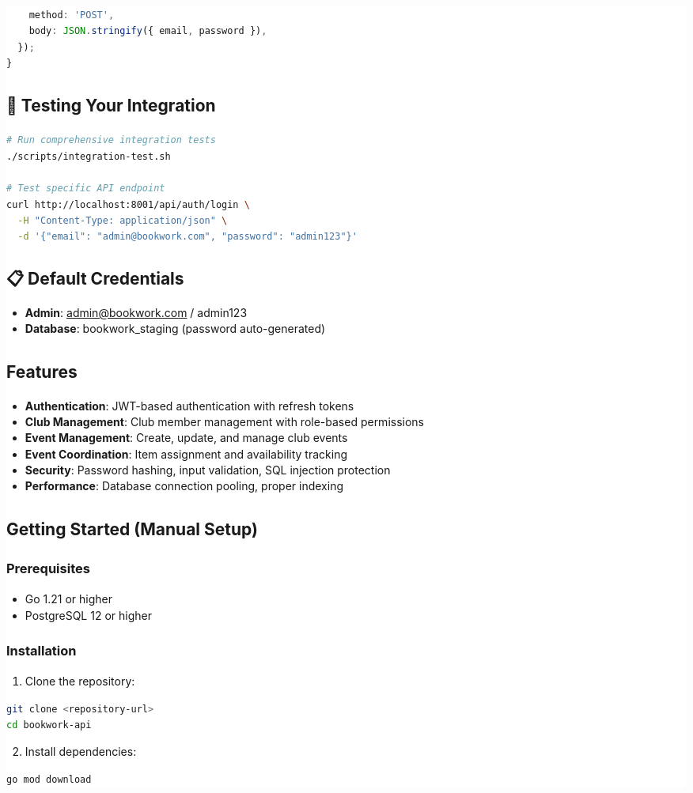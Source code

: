 ```javascript
    method: 'POST',
    body: JSON.stringify({ email, password }),
  });
}
```

## 🧪 Testing Your Integration

```bash
# Run comprehensive integration tests
./scripts/integration-test.sh

# Test specific API endpoint
curl http://localhost:8001/api/auth/login \
  -H "Content-Type: application/json" \
  -d '{"email": "admin@bookwork.com", "password": "admin123"}'
```

## 📋 Default Credentials

- **Admin**: admin@bookwork.com / admin123
- **Database**: bookwork_staging (password auto-generated)

## Features

- **Authentication**: JWT-based authentication with refresh tokens
- **Club Management**: Club member management with role-based permissions
- **Event Management**: Create, update, and manage club events
- **Event Coordination**: Item assignment and availability tracking
- **Security**: Password hashing, input validation, SQL injection protection
- **Performance**: Database connection pooling, proper indexing

## Getting Started (Manual Setup)

### Prerequisites

- Go 1.21 or higher
- PostgreSQL 12 or higher

### Installation

1. Clone the repository:
```bash
git clone <repository-url>
cd bookwork-api
```

2. Install dependencies:
```bash
go mod download
```
